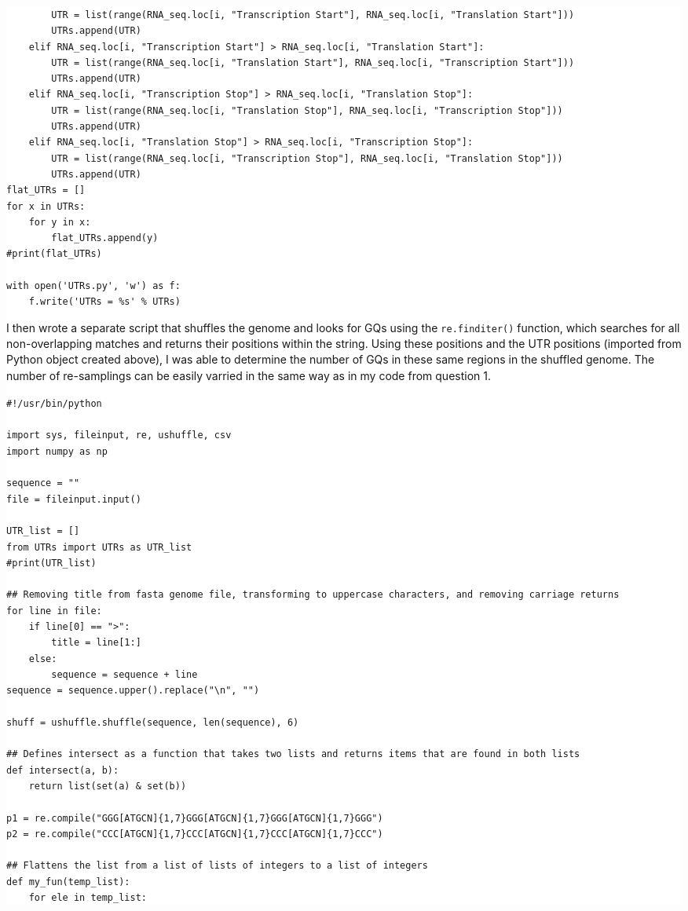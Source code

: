 ```
        UTR = list(range(RNA_seq.loc[i, "Transcription Start"], RNA_seq.loc[i, "Translation Start"]))
        UTRs.append(UTR)
    elif RNA_seq.loc[i, "Transcription Start"] > RNA_seq.loc[i, "Translation Start"]:
        UTR = list(range(RNA_seq.loc[i, "Translation Start"], RNA_seq.loc[i, "Transcription Start"]))
        UTRs.append(UTR)
    elif RNA_seq.loc[i, "Transcription Stop"] > RNA_seq.loc[i, "Translation Stop"]:
        UTR = list(range(RNA_seq.loc[i, "Translation Stop"], RNA_seq.loc[i, "Transcription Stop"]))
        UTRs.append(UTR)
    elif RNA_seq.loc[i, "Translation Stop"] > RNA_seq.loc[i, "Transcription Stop"]:
        UTR = list(range(RNA_seq.loc[i, "Transcription Stop"], RNA_seq.loc[i, "Translation Stop"]))
        UTRs.append(UTR)
flat_UTRs = []
for x in UTRs:
    for y in x:
        flat_UTRs.append(y)
#print(flat_UTRs)

with open('UTRs.py', 'w') as f:
    f.write('UTRs = %s' % UTRs)
```

I then wrote a separate script that shuffles the genome and looks for GQs using the `re.finditer()` function, which searches for all non-overlapping matches and returns their positions within the string. Using these positions and the UTR positions (imported from Python object created above), I was able to determine the number of GQs in these same regions in the shuffled genome. The number of re-samplings can be easily varried in the same way as in my code from question 1.

```
#!/usr/bin/python

import sys, fileinput, re, ushuffle, csv
import numpy as np

sequence = ""
file = fileinput.input()

UTR_list = []
from UTRs import UTRs as UTR_list
#print(UTR_list)

## Removing title from fasta genome file, transforming to uppercase characters, and removing carriage returns
for line in file:
    if line[0] == ">":
        title = line[1:]
    else:
        sequence = sequence + line
sequence = sequence.upper().replace("\n", "")

shuff = ushuffle.shuffle(sequence, len(sequence), 6)

## Defines intersect as a function that takes two lists and returns items that are found in both lists
def intersect(a, b):
    return list(set(a) & set(b))

p1 = re.compile("GGG[ATGCN]{1,7}GGG[ATGCN]{1,7}GGG[ATGCN]{1,7}GGG")
p2 = re.compile("CCC[ATGCN]{1,7}CCC[ATGCN]{1,7}CCC[ATGCN]{1,7}CCC")

## Flattens the list from a list of lists of integers to a list of integers
def my_fun(temp_list):
    for ele in temp_list:
```